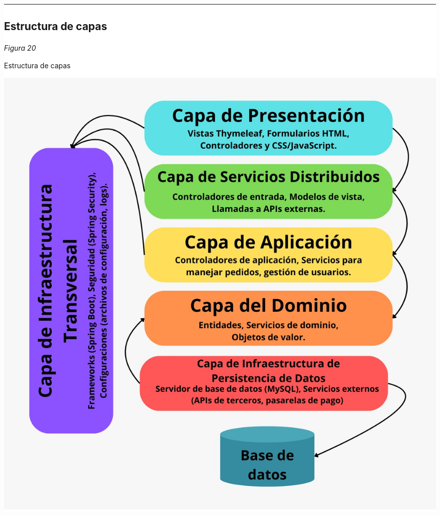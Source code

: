 
---

## Estructura de capas

*Figura 20*

Estructura de capas

![](imagenes/Estructura%20de%20capas.jpg)
